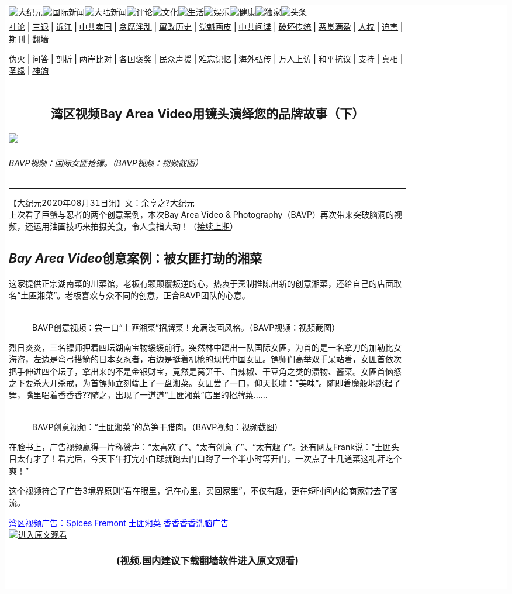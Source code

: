 <a name="1" id="1" target="_blank"></a><span id="1"></span>  <table align=center border="0"><tr><td colspan="2" valign=TOP><a href="/gb/nsc413.md#1"><img src="https://raw.githubusercontent.com/twfknp314/www/master/t/djy/1.jpg" title="大纪元"></a><a href="/gb/n24hr.md#1"><img src="https://raw.githubusercontent.com/twfknp314/www/master/t/djy/3.jpg" title="国际新闻"></a><a href="/gb/nsc413.md#1"><img src="https://raw.githubusercontent.com/twfknp314/www/master/t/djy/4.jpg" title="大陆新闻"></a><a href="/gb/news392.md#1"><img src="https://raw.githubusercontent.com/twfknp314/www/master/t/djy/5.jpg" title="评论"></a><a href="/gb/news2007.md#1"><img src="https://raw.githubusercontent.com/twfknp314/www/master/t/djy/6.jpg" title="文化"></a><a href="/gb/news2008.md#1"><img src="https://raw.githubusercontent.com/twfknp314/www/master/t/djy/7.jpg" title="生活"></a><a href="/gb/ncyule.md#1"><img src="https://raw.githubusercontent.com/twfknp314/www/master/t/djy/8.jpg" title="娱乐"></a><a href="/gb/nsc1002.md#1"><img src="https://raw.githubusercontent.com/twfknp314/www/master/t/djy/9.jpg" title="健康"><a href="/gb/nf6092.md#1"><img src="https://raw.githubusercontent.com/twfknp314/www/master/t/djy/10a.jpg" title="独家"></a><a href="/gb/nf4514.md#1"><img src="https://raw.githubusercontent.com/twfknp314/www/master/t/djy/12a.jpg" title="头条"></a></td></tr>  <tr><td colspan="2" valign=TOP><a target="_blank" href="/gb/9p.md#1">社论</a> | <a target="_blank" href="/gb/nf5657.md#1">三退</a> | <a target="_blank" href="/gb/nf6124.md#1">诉江</a> | <a target="_blank" href="/gb/nf1176117.md#1">中共卖国</a> | <a target="_blank" href="/gb/nf5773.md#1">贪腐淫乱</a> | <a target="_blank" href="/gb/nf1176115.md#1">窜改历史</a> | <a target="_blank" href="/gb/nf1176107.md#1">党魁画皮</a> | <a target="_blank" href="/gb/nf1320400.md#1">中共间谍</a> | <a target="_blank" href="/gb/nf1176114.md#1">破坏传统</a> | <a target="_blank" href="https://github.com/fqnews/ntdtv/blob/master/gb/prog447_1.md#1">恶贯满盈</a> | <a target="_blank" href="/gb/ncid278.md#1">人权</a> | <a target="_blank" href="/gb/nf1176111.md#1">迫害</a> | <a target="_blank" href="https://gitlab.com/szzdlab/mh-qikan/blob/master/README.md#1">期刊</a> | <a target="_blank" href="https://github.com/bannedbook/fanqiang/wiki">翻墙</a></p>
<p><a target="_blank" href="/gb/nf5562.md#1">伪火</a> | <a target="_blank" href="/gb/nf4378.md#1">问答</a> | <a target="_blank" href="/gb/nf5792.md#1">剖析</a> | <a target="_blank" href="/gb/nf5735.md#1">两岸比对</a> | <a target="_blank" href="/gb/nf6119.md#1">各国褒奖</a> | <a target="_blank" href="/gb/nf6120.md#1">民众声援</a> | <a target="_blank" href="/gb/nf1188594.md#1">难忘记忆</a> | <a target="_blank" href="/gb/nf3180.md#1">海外弘传</a> | <a target="_blank" href="/gb/nf5410.md#1">万人上访</a> | <a target="_blank" href="https://github.com/fqnews/ntdtv/blob/master/gb/prog1530_1.md#1">和平抗议</a> | <a target="_blank" href="/gb/nf4386.md#1">支持</a> | <a target="_blank" href="/gb/nf4389.md#1">真相</a> | <a target="_blank" href="/gb/nf5790.md#1">圣缘</a> | <a target="_blank" href="/gb/nf4786.md#1">神韵</a></td></tr>  <tr><td valign=TOP width="626"><h2 align=center>湾区视频Bay Area Video用镜头演绎您的品牌故事（下）</h2>  <img width="600" src="https://i.epochtimes.com/assets/uploads/2020/08/b5cbb7ecadd3cc9e4360f6ab726ac624-600x400.png" />  <h6>BAVP视频：国际女匪抢镖。（BAVP视频：视频截图）  </h6>  <hr>  <p>【大纪元2020年08月31日讯】文：余亨之?大纪元<br />  上次看了巨蟹与忍者的两个创意案例，本次Bay Area Video &amp; Photography（BAVP）再次带来突破脑洞的视频，还运用油画技巧来拍摄美食，令人食指大动！（<ahref=><a href="/gb/20/8/17/n12338053.md#1" target="_blank" rel="noopener noreferrer">接续上期</a>）</p>
  <h2><em><strong>Bay Area Video</strong></em><strong>创意案例：被女匪打劫的湘菜</strong></h2>  <p>这家提供正宗湖南菜的川菜馆，老板有颗颠覆叛逆的心，热衷于烹制推陈出新的创意湘菜，还给自己的店面取名“土匪湘菜”。老板喜欢与众不同的创意，正合BAVP团队的心意。</p>
  <figure id="attachment_12369430" style="width: 600px" class="wp-caption aligncenter"><ahref="https://i.epochtimes.com/assets/uploads/2020/08/de35208e26600f1a5b10c2a00a9acf25.png"><img class="size-large wp-image-12369430" src="https://i.epochtimes.com/assets/uploads/2020/08/de35208e26600f1a5b10c2a00a9acf25-600x330.png" alt="" width="600" b="330" /></a><figcaption class="wp-caption-text">BAVP<ahref="/gb/tag/%E5%88%9B%E6%84%8F%E8%A7%86%E9%A2%91.md#1">创意视频</a>：尝一口“土匪湘菜”招牌菜！充满漫画风格。（BAVP视频：视频截图）</figcaption></figure>  <p>烈日炎炎，三名镖师押着四坛湖南宝物缓缓前行。突然林中蹿出一队国际女匪，为首的是一名拿刀的加勒比女海盗，左边是弯弓搭箭的日本女忍者，右边是挺着机枪的现代中国女匪。镖师们高举双手呆站着，女匪首依次把手伸进四个坛子，拿出来的不是金银财宝，竟然是莴笋干、白辣椒、干豆角之类的渍物、酱菜。女匪首恼怒之下要杀大开杀戒，为首镖师立刻端上了一盘湘菜。女匪尝了一口，仰天长啸：“美味”。随即着魔般地跳起了舞，嘴里唱着香香香??随之，出现了一道道“土匪湘菜”店里的招牌菜……</p>
  <figure id="attachment_12369433" style="width: 600px" class="wp-caption aligncenter"><ahref="https://i.epochtimes.com/assets/uploads/2020/08/6bc823ba7dd25f587a7679acdcf520a6.png"><img class="size-large wp-image-12369433" src="https://i.epochtimes.com/assets/uploads/2020/08/6bc823ba7dd25f587a7679acdcf520a6-600x329.png" alt="" width="600" b="329" /></a><figcaption class="wp-caption-text">BAVP<ahref="/gb/tag/%E5%88%9B%E6%84%8F%E8%A7%86%E9%A2%91.md#1">创意视频</a>：“土匪湘菜”的莴笋干腊肉。（BAVP视频：视频截图）</figcaption></figure>  <p>在脸书上，<ahref="/gb/tag/%E5%B9%BF%E5%91%8A%E8%A7%86%E9%A2%91.md#1">广告视频</a>赢得一片称赞声：“太喜欢了”、“太有创意了”、“太有趣了”。还有网友Frank说：“土匪头目太有才了！看完后，今天下午打完小白球就跑去门口蹲了一个半小时等开门，一次点了十几道菜这礼拜吃个爽！”</p>
  <p>这个视频符合了广告3境界原则“看在眼里，记在心里，买回家里”，不仅有趣，更在短时间内给商家带去了客流。</p>
  <p><span style="color: #0000ff;"><ahref="/gb/tag/%E6%B9%BE%E5%8C%BA%E8%A7%86%E9%A2%91.md#1">湾区视频</a>广告：Spices Fremont 土匪湘菜 香香香香洗脑广告</span><br />  <a src=""></a><a href="https://git.io/JUqZ1"><img width="600" src="https://raw.githubusercontent.com/twfknp314/djy/master/gb/300/djtsp.jpg" title="进入原文观看"  alt="进入原文观看"></a><h3 align=center>(视频.国内建议下载<a href="https://github.com/bannedbook/fanqiang/wiki">翻墙软件</a>进入原文观看)</h3><hr><a src="https://www.youtube.com/embed/uXzF6k6MsAA" width="560" b="315" frameborder="0" allowfullscreen="allowfullscreen"></a></p>